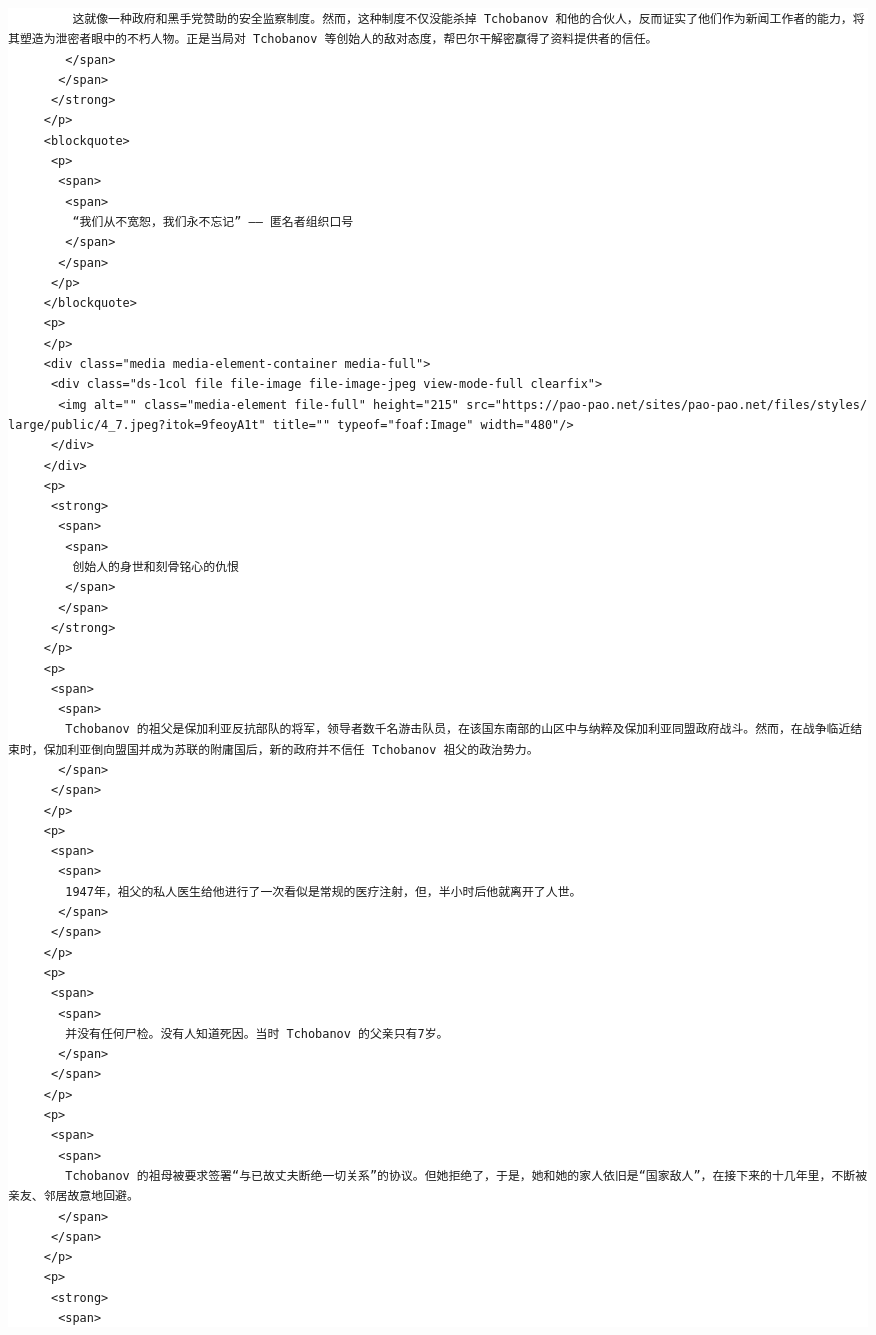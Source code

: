              这就像一种政府和黑手党赞助的安全监察制度。然而，这种制度不仅没能杀掉 Tchobanov 和他的合伙人，反而证实了他们作为新闻工作者的能力，将其塑造为泄密者眼中的不朽人物。正是当局对 Tchobanov 等创始人的敌对态度，帮巴尔干解密赢得了资料提供者的信任。
            </span>
           </span>
          </strong>
         </p>
         <blockquote>
          <p>
           <span>
            <span>
             “我们从不宽恕，我们永不忘记” —— 匿名者组织口号
            </span>
           </span>
          </p>
         </blockquote>
         <p>
         </p>
         <div class="media media-element-container media-full">
          <div class="ds-1col file file-image file-image-jpeg view-mode-full clearfix">
           <img alt="" class="media-element file-full" height="215" src="https://pao-pao.net/sites/pao-pao.net/files/styles/large/public/4_7.jpeg?itok=9feoyA1t" title="" typeof="foaf:Image" width="480"/>
          </div>
         </div>
         <p>
          <strong>
           <span>
            <span>
             创始人的身世和刻骨铭心的仇恨
            </span>
           </span>
          </strong>
         </p>
         <p>
          <span>
           <span>
            Tchobanov 的祖父是保加利亚反抗部队的将军，领导者数千名游击队员，在该国东南部的山区中与纳粹及保加利亚同盟政府战斗。然而，在战争临近结束时，保加利亚倒向盟国并成为苏联的附庸国后，新的政府并不信任 Tchobanov 祖父的政治势力。
           </span>
          </span>
         </p>
         <p>
          <span>
           <span>
            1947年，祖父的私人医生给他进行了一次看似是常规的医疗注射，但，半小时后他就离开了人世。
           </span>
          </span>
         </p>
         <p>
          <span>
           <span>
            并没有任何尸检。没有人知道死因。当时 Tchobanov 的父亲只有7岁。
           </span>
          </span>
         </p>
         <p>
          <span>
           <span>
            Tchobanov 的祖母被要求签署“与已故丈夫断绝一切关系”的协议。但她拒绝了，于是，她和她的家人依旧是“国家敌人”，在接下来的十几年里，不断被亲友、邻居故意地回避。
           </span>
          </span>
         </p>
         <p>
          <strong>
           <span>